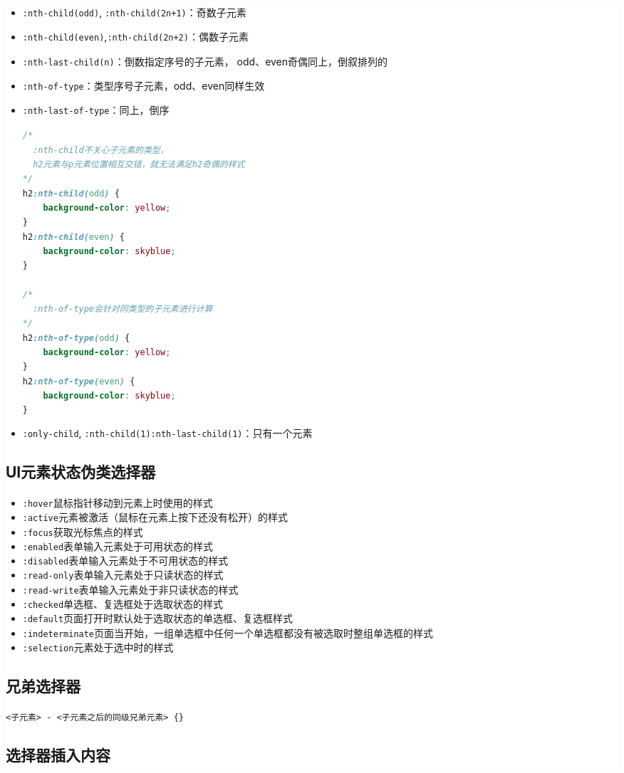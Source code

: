 - `:nth-child(odd)`, `:nth-child(2n+1)`：奇数子元素

- `:nth-child(even)`,`:nth-child(2n+2)`：偶数子元素

- `:nth-last-child(n)`：倒数指定序号的子元素， odd、even奇偶同上，倒叙排列的

- `:nth-of-type`：类型序号子元素，odd、even同样生效

- `:nth-last-of-type`：同上，倒序

  ```css
  /*
  	:nth-child不关心子元素的类型，
  	h2元素与p元素位置相互交错，就无法满足h2奇偶的样式
  */
  h2:nth-child(odd) {
      background-color: yellow;
  }
  h2:nth-child(even) {
      background-color: skyblue;
  }
  
  /*
  	:nth-of-type会针对同类型的子元素进行计算
  */
  h2:nth-of-type(odd) {
      background-color: yellow;
  }
  h2:nth-of-type(even) {
      background-color: skyblue;
  }
  ```

- `:only-child`, `:nth-child(1):nth-last-child(1)`：只有一个元素

## UI元素状态伪类选择器

- `:hover`鼠标指针移动到元素上时使用的样式
- `:active`元素被激活（鼠标在元素上按下还没有松开）的样式
- `:focus`获取光标焦点的样式
- `:enabled`表单输入元素处于可用状态的样式
- `:disabled`表单输入元素处于不可用状态的样式
- `:read-only`表单输入元素处于只读状态的样式
- `:read-write`表单输入元素处于非只读状态的样式
- `:checked`单选框、复选框处于选取状态的样式
- `:default`页面打开时默认处于选取状态的单选框、复选框样式
- `:indeterminate`页面当开始，一组单选框中任何一个单选框都没有被选取时整组单选框的样式
- `:selection`元素处于选中时的样式

## 兄弟选择器

`<子元素> - <子元素之后的同级兄弟元素> {}`

## 选择器插入内容
